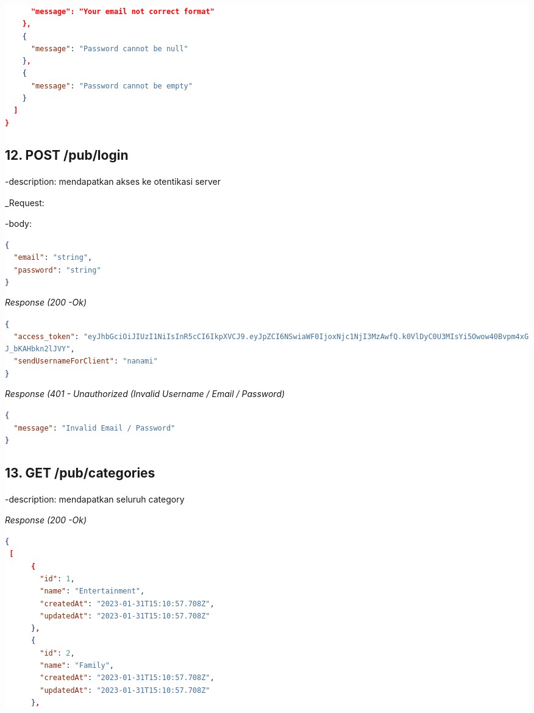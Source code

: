 ```json
      "message": "Your email not correct format"
    },
    {
      "message": "Password cannot be null"
    },
    {
      "message": "Password cannot be empty"
    }
  ]
}
```

## 12. POST /pub/login

-description:
mendapatkan akses ke otentikasi server

\_Request:

-body:

```json
{
  "email": "string",
  "password": "string"
}
```

_Response (200 -Ok)_

```json
{
  "access_token": "eyJhbGciOiJIUzI1NiIsInR5cCI6IkpXVCJ9.eyJpZCI6NSwiaWF0IjoxNjc1NjI3MzAwfQ.k0VlDyC0U3MIsYi5Owow40Bvpm4xGJ_bKAHbkn2lJVY",
  "sendUsernameForClient": "nanami"
}
```

_Response (401 - Unauthorized (Invalid Username / Email / Password)_

```json
{
  "message": "Invalid Email / Password"
}
```

## 13. GET /pub/categories

-description:
mendapatkan seluruh category

_Response (200 -Ok)_

```json
{
 [
      {
        "id": 1,
        "name": "Entertainment",
        "createdAt": "2023-01-31T15:10:57.708Z",
        "updatedAt": "2023-01-31T15:10:57.708Z"
      },
      {
        "id": 2,
        "name": "Family",
        "createdAt": "2023-01-31T15:10:57.708Z",
        "updatedAt": "2023-01-31T15:10:57.708Z"
      },
```